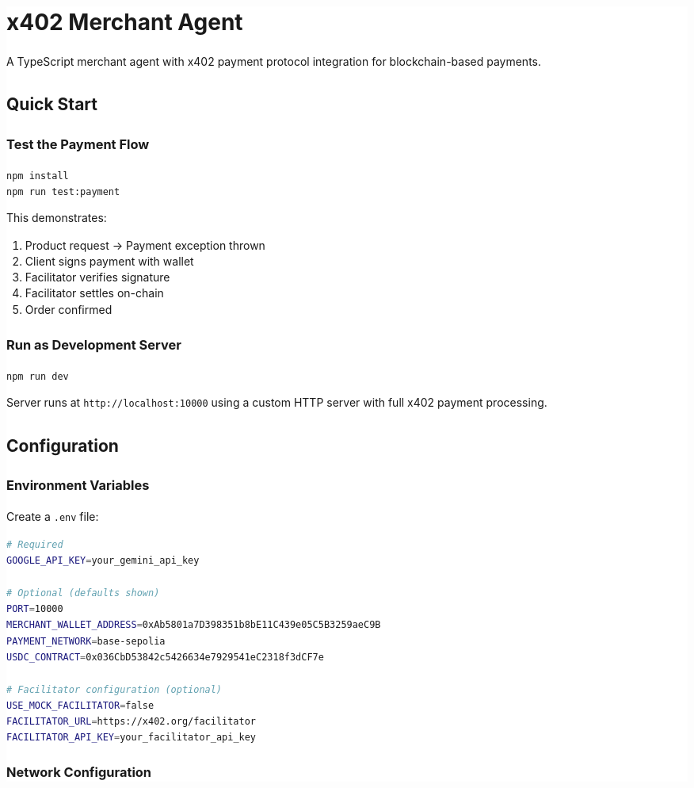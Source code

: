 # x402 Merchant Agent

A TypeScript merchant agent with x402 payment protocol integration for blockchain-based payments.

## Quick Start

### Test the Payment Flow

```bash
npm install
npm run test:payment
```

This demonstrates:
1. Product request → Payment exception thrown
2. Client signs payment with wallet
3. Facilitator verifies signature
4. Facilitator settles on-chain
5. Order confirmed

### Run as Development Server

```bash
npm run dev
```

Server runs at `http://localhost:10000` using a custom HTTP server with full x402 payment processing.

## Configuration

### Environment Variables

Create a `.env` file:

```bash
# Required
GOOGLE_API_KEY=your_gemini_api_key

# Optional (defaults shown)
PORT=10000
MERCHANT_WALLET_ADDRESS=0xAb5801a7D398351b8bE11C439e05C5B3259aeC9B
PAYMENT_NETWORK=base-sepolia
USDC_CONTRACT=0x036CbD53842c5426634e7929541eC2318f3dCF7e

# Facilitator configuration (optional)
USE_MOCK_FACILITATOR=false
FACILITATOR_URL=https://x402.org/facilitator
FACILITATOR_API_KEY=your_facilitator_api_key
```

### Network Configuration
